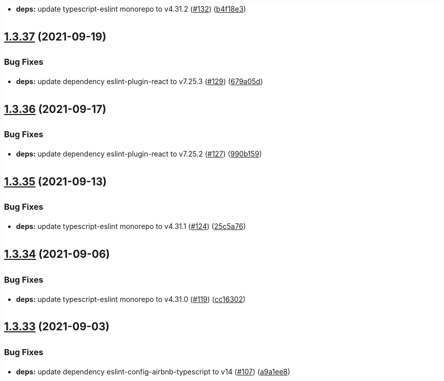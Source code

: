 * **deps:** update typescript-eslint monorepo to v4.31.2 ([#132](https://github.com/dkimura/eslint-config/issues/132)) ([b4f18e3](https://github.com/dkimura/eslint-config/commit/b4f18e39eaa511fa814539c55a8c948bfd01d102))

## [1.3.37](https://github.com/dkimura/eslint-config/compare/v1.3.36...v1.3.37) (2021-09-19)


### Bug Fixes

* **deps:** update dependency eslint-plugin-react to v7.25.3 ([#129](https://github.com/dkimura/eslint-config/issues/129)) ([679a05d](https://github.com/dkimura/eslint-config/commit/679a05d49dbe94f22ad1a43f0c8c2703b2a45480))

## [1.3.36](https://github.com/dkimura/eslint-config/compare/v1.3.35...v1.3.36) (2021-09-17)


### Bug Fixes

* **deps:** update dependency eslint-plugin-react to v7.25.2 ([#127](https://github.com/dkimura/eslint-config/issues/127)) ([990b159](https://github.com/dkimura/eslint-config/commit/990b1592aecc9189547277ba971cc578b3fb7b63))

## [1.3.35](https://github.com/dkimura/eslint-config/compare/v1.3.34...v1.3.35) (2021-09-13)


### Bug Fixes

* **deps:** update typescript-eslint monorepo to v4.31.1 ([#124](https://github.com/dkimura/eslint-config/issues/124)) ([25c5a76](https://github.com/dkimura/eslint-config/commit/25c5a76ab6e78d0b83d43158eaff46c2cb9cf1c8))

## [1.3.34](https://github.com/dkimura/eslint-config/compare/v1.3.33...v1.3.34) (2021-09-06)


### Bug Fixes

* **deps:** update typescript-eslint monorepo to v4.31.0 ([#119](https://github.com/dkimura/eslint-config/issues/119)) ([cc16302](https://github.com/dkimura/eslint-config/commit/cc16302a9b776777000c04d4ab6b86c722e0053e))

## [1.3.33](https://github.com/dkimura/eslint-config/compare/v1.3.32...v1.3.33) (2021-09-03)


### Bug Fixes

* **deps:** update dependency eslint-config-airbnb-typescript to v14 ([#107](https://github.com/dkimura/eslint-config/issues/107)) ([a9a1ee8](https://github.com/dkimura/eslint-config/commit/a9a1ee8535476bc8abd6c8178e7ecc9523d388f2))
